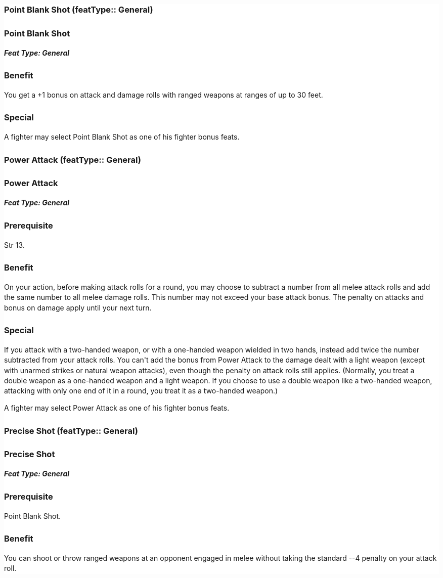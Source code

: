 ### Point Blank Shot (featType:: General)
### Point Blank Shot 
***Feat Type: General***

### Benefit
You get a +1 bonus on attack and damage rolls with ranged
weapons at ranges of up to 30 feet.

### Special
A fighter may select Point Blank Shot as one of his fighter
bonus feats.

### Power Attack (featType:: General)
### Power Attack 
***Feat Type: General***

### Prerequisite
Str 13.

### Benefit
On your action, before making attack rolls for a round, you
may choose to subtract a number from all melee attack rolls and add the
same number to all melee damage rolls. This number may not exceed your
base attack bonus. The penalty on attacks and bonus on damage apply
until your next turn.

### Special
If you attack with a two-handed weapon, or with a
one-handed weapon wielded in two hands, instead add twice the number
subtracted from your attack rolls. You can't add the bonus from Power
Attack to the damage dealt with a light weapon (except with unarmed
strikes or natural weapon attacks), even though the penalty on attack
rolls still applies. (Normally, you treat a double weapon as a
one-handed weapon and a light weapon. If you choose to use a double
weapon like a two-handed weapon, attacking with only one end of it in a
round, you treat it as a two-handed weapon.)

A fighter may select Power Attack as one of his fighter bonus feats.

### Precise Shot (featType:: General)
### Precise Shot 
***Feat Type: General***

### Prerequisite
Point Blank Shot.

### Benefit
You can shoot or throw ranged weapons at an opponent
engaged in melee without taking the standard --4 penalty on your attack
roll.
